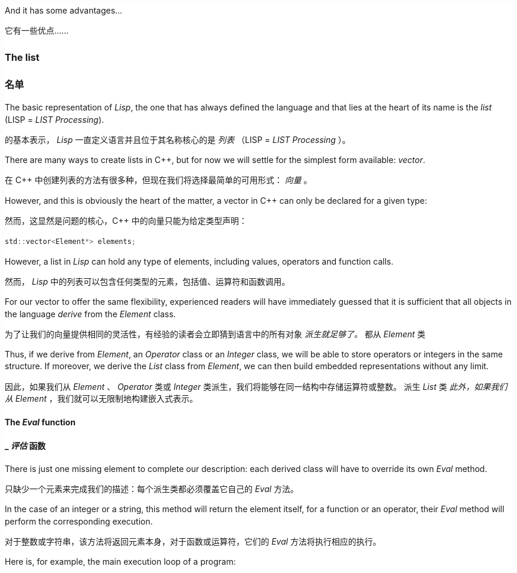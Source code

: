 And it has some advantages...

它有一些优点......

### The list

### 名单

The basic representation of _Lisp_, the one that has always defined the language and that lies at the heart of its name is the _list_ (LISP = _LIST Processing_).

的基本表示， _Lisp_ 一直定义语言并且位于其名称核心的是 _列表_ （LISP = _LIST Processing_ ）。

There are many ways to create lists in C++, but for now we will settle for the simplest form available: _vector_.

在 C++ 中创建列表的方法有很多种，但现在我们将选择最简单的可用形式： _向量_ 。

However, and this is obviously the heart of the matter, a vector in C++ can only be declared for a given type:

然而，这显然是问题的核心，C++ 中的向量只能为给定类型声明：

```c
std::vector<Element*> elements;
```

However, a list in _Lisp_ can hold any type of elements, including values, operators and function calls.

然而， _Lisp_ 中的列表可以包含任何类型的元素，包括值、运算符和函数调用。

For our vector to offer the same flexibility, experienced readers will have immediately guessed that it is sufficient that all objects in the language _derive_ from the _Element_ class.

为了让我们的向量提供相同的灵活性，有经验的读者会立即猜到语言中的所有对象 _派生就足够了。_ 都从 _Element_ 类

Thus, if we derive from _Element_, an _Operator_ class or an _Integer_ class, we will be able to store operators or integers in the same structure. If moreover, we derive the _List_ class from _Element_, we can then build embedded representations without any limit.

因此，如果我们从 _Element_ 、 _Operator_ 类或 _Integer_ 类派生，我们将能够在同一结构中存储运算符或整数。 派生 _List_ 类 _此外，如果我们从 Element_ ，我们就可以无限制地构建嵌入式表示。

#### The _Eval_ function

#### \_ _评估_ 函数

There is just one missing element to complete our description: each derived class will have to override its own _Eval_ method.

只缺少一个元素来完成我们的描述：每个派生类都必须覆盖它自己的 _Eval_ 方法。

In the case of an integer or a string, this method will return the element itself, for a function or an operator, their _Eval_ method will perform the corresponding execution.

对于整数或字符串，该方法将返回元素本身，对于函数或运算符，它们的 _Eval_ 方法将执行相应的执行。

Here is, for example, the main execution loop of a program:
